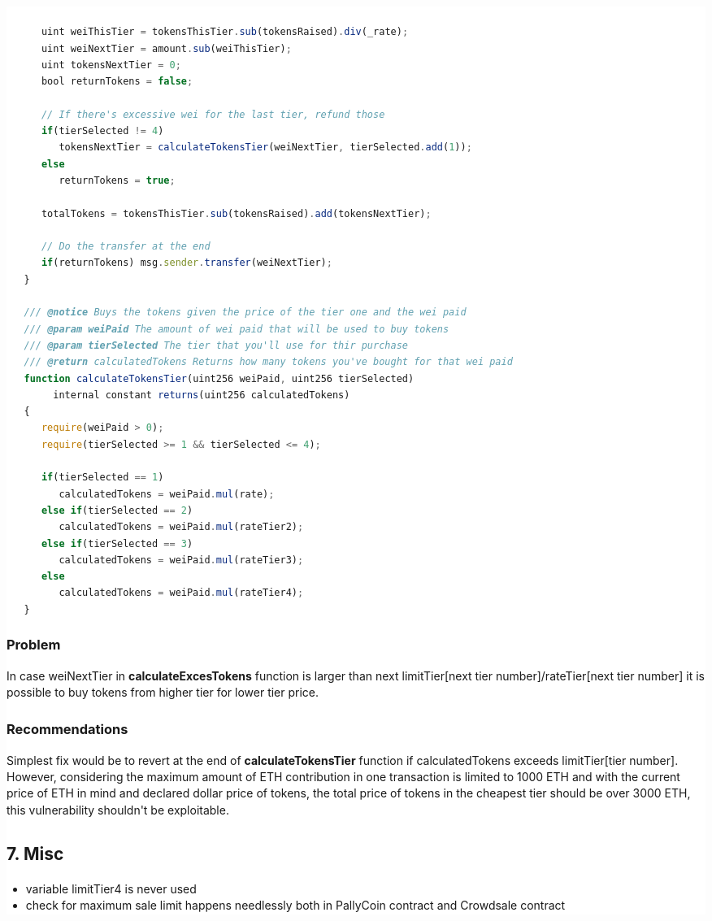 ```javascript

      uint weiThisTier = tokensThisTier.sub(tokensRaised).div(_rate);
      uint weiNextTier = amount.sub(weiThisTier);
      uint tokensNextTier = 0;
      bool returnTokens = false;

      // If there's excessive wei for the last tier, refund those
      if(tierSelected != 4)
         tokensNextTier = calculateTokensTier(weiNextTier, tierSelected.add(1));
      else
         returnTokens = true;

      totalTokens = tokensThisTier.sub(tokensRaised).add(tokensNextTier);

      // Do the transfer at the end
      if(returnTokens) msg.sender.transfer(weiNextTier);
   }

   /// @notice Buys the tokens given the price of the tier one and the wei paid
   /// @param weiPaid The amount of wei paid that will be used to buy tokens
   /// @param tierSelected The tier that you'll use for thir purchase
   /// @return calculatedTokens Returns how many tokens you've bought for that wei paid
   function calculateTokensTier(uint256 weiPaid, uint256 tierSelected)
        internal constant returns(uint256 calculatedTokens)
   {
      require(weiPaid > 0);
      require(tierSelected >= 1 && tierSelected <= 4);

      if(tierSelected == 1)
         calculatedTokens = weiPaid.mul(rate);
      else if(tierSelected == 2)
         calculatedTokens = weiPaid.mul(rateTier2);
      else if(tierSelected == 3)
         calculatedTokens = weiPaid.mul(rateTier3);
      else
         calculatedTokens = weiPaid.mul(rateTier4);
   }
```
### Problem
In case weiNextTier in **calculateExcesTokens** function is larger than next limitTier[next tier number]/rateTier[next tier number] it is possible to buy tokens from higher tier for lower tier price.

### Recommendations
Simplest fix would be to revert at the end of **calculateTokensTier** function if calculatedTokens exceeds limitTier[tier number]. However, considering the maximum amount of ETH contribution in one transaction is limited to 1000 ETH and with the current price of ETH in mind and declared dollar price of tokens, the total price of tokens in the cheapest tier should be over 3000 ETH, this vulnerability shouldn't be exploitable.

## 7. Misc
- variable limitTier4 is never used
- check for maximum sale limit happens needlessly both in PallyCoin contract and Crowdsale contract
